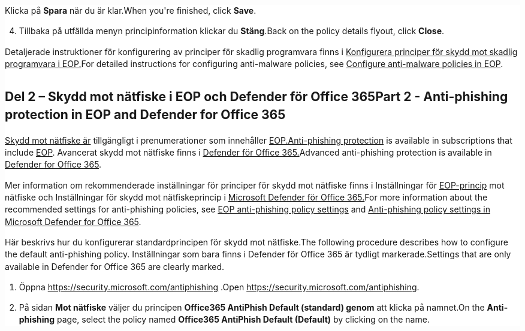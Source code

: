    <span data-ttu-id="36050-165">Klicka på **Spara** när du är klar.</span><span class="sxs-lookup"><span data-stu-id="36050-165">When you're finished, click **Save**.</span></span>

4. <span data-ttu-id="36050-166">Tillbaka på utfällda menyn principinformation klickar du **Stäng**.</span><span class="sxs-lookup"><span data-stu-id="36050-166">Back on the policy details flyout, click **Close**.</span></span>

<span data-ttu-id="36050-167">Detaljerade instruktioner för konfigurering av principer för skadlig programvara finns i [Konfigurera principer för skydd mot skadlig programvara i EOP.](configure-anti-malware-policies.md)</span><span class="sxs-lookup"><span data-stu-id="36050-167">For detailed instructions for configuring anti-malware policies, see [Configure anti-malware policies in EOP](configure-anti-malware-policies.md).</span></span>

## <a name="part-2---anti-phishing-protection-in-eop-and-defender-for-office-365"></a><span data-ttu-id="36050-168">Del 2 – Skydd mot nätfiske i EOP och Defender för Office 365</span><span class="sxs-lookup"><span data-stu-id="36050-168">Part 2 - Anti-phishing protection in EOP and Defender for Office 365</span></span>

<span data-ttu-id="36050-169">[Skydd mot nätfiske är](anti-phishing-protection.md) tillgängligt i prenumerationer som innehåller [EOP.](/office365/servicedescriptions/exchange-online-protection-service-description/exchange-online-protection-service-description)</span><span class="sxs-lookup"><span data-stu-id="36050-169">[Anti-phishing protection](anti-phishing-protection.md) is available in subscriptions that include [EOP](/office365/servicedescriptions/exchange-online-protection-service-description/exchange-online-protection-service-description).</span></span> <span data-ttu-id="36050-170">Avancerat skydd mot nätfiske finns i [Defender för Office 365.](/office365/servicedescriptions/office-365-advanced-threat-protection-service-description)</span><span class="sxs-lookup"><span data-stu-id="36050-170">Advanced anti-phishing protection is available in [Defender for Office 365](/office365/servicedescriptions/office-365-advanced-threat-protection-service-description).</span></span>

<span data-ttu-id="36050-171">Mer information om rekommenderade inställningar för principer för skydd mot nätfiske finns i Inställningar för [EOP-princip](recommended-settings-for-eop-and-office365.md#eop-anti-phishing-policy-settings) mot nätfiske och Inställningar för skydd mot nätfiskeprincip i [Microsoft Defender för Office 365.](recommended-settings-for-eop-and-office365.md#anti-phishing-policy-settings-in-microsoft-defender-for-office-365)</span><span class="sxs-lookup"><span data-stu-id="36050-171">For more information about the recommended settings for anti-phishing policies, see [EOP anti-phishing policy settings](recommended-settings-for-eop-and-office365.md#eop-anti-phishing-policy-settings) and [Anti-phishing policy settings in Microsoft Defender for Office 365](recommended-settings-for-eop-and-office365.md#anti-phishing-policy-settings-in-microsoft-defender-for-office-365).</span></span>

<span data-ttu-id="36050-172">Här beskrivs hur du konfigurerar standardprincipen för skydd mot nätfiske.</span><span class="sxs-lookup"><span data-stu-id="36050-172">The following procedure describes how to configure the default anti-phishing policy.</span></span> <span data-ttu-id="36050-173">Inställningar som bara finns i Defender för Office 365 är tydligt markerade.</span><span class="sxs-lookup"><span data-stu-id="36050-173">Settings that are only available in Defender for Office 365 are clearly marked.</span></span>

1. <span data-ttu-id="36050-174">Öppna <https://security.microsoft.com/antiphishing> .</span><span class="sxs-lookup"><span data-stu-id="36050-174">Open <https://security.microsoft.com/antiphishing>.</span></span>

2. <span data-ttu-id="36050-175">På sidan **Mot nätfiske** väljer du principen **Office365 AntiPhish Default (standard) genom** att klicka på namnet.</span><span class="sxs-lookup"><span data-stu-id="36050-175">On the **Anti-phishing** page, select the policy named **Office365 AntiPhish Default (Default)** by clicking on the name.</span></span>
